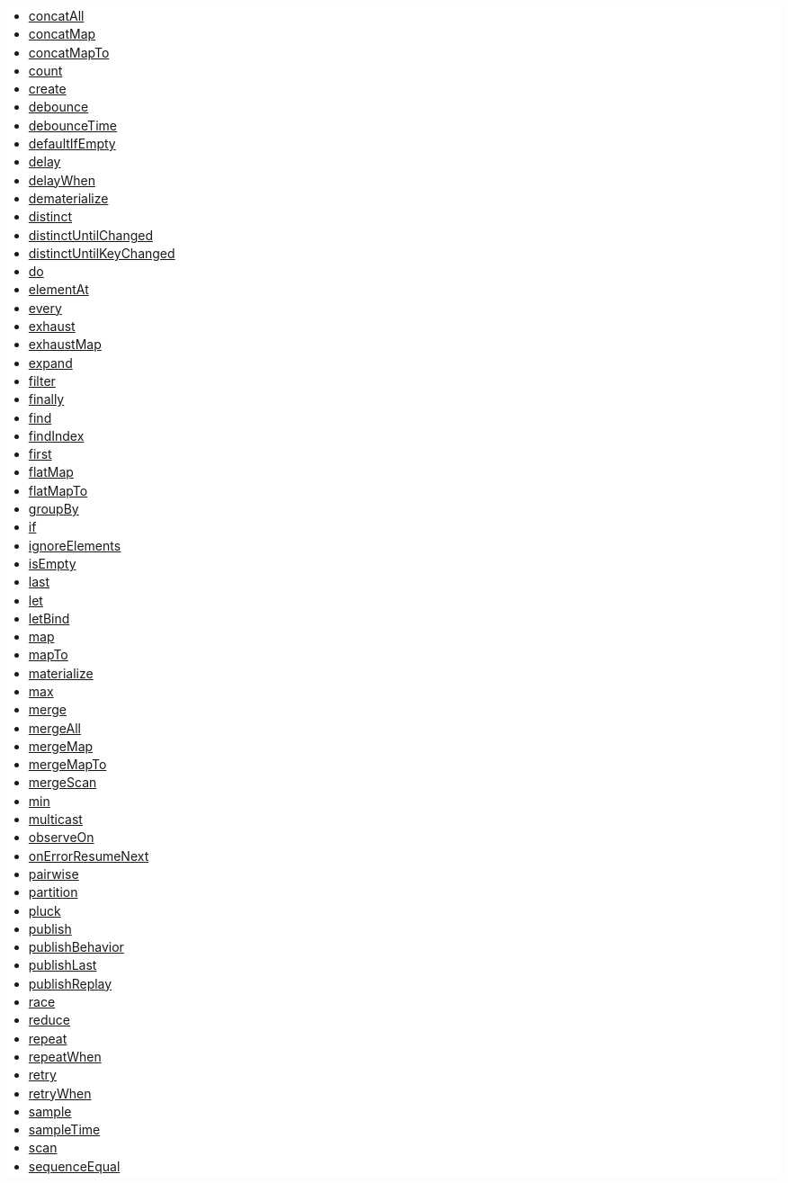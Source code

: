 * [concatAll](_core_helpers_websocket_.websocket.md#concatall)
* [concatMap](_core_helpers_websocket_.websocket.md#concatmap)
* [concatMapTo](_core_helpers_websocket_.websocket.md#concatmapto)
* [count](_core_helpers_websocket_.websocket.md#count)
* [create](_core_helpers_websocket_.websocket.md#create)
* [debounce](_core_helpers_websocket_.websocket.md#debounce)
* [debounceTime](_core_helpers_websocket_.websocket.md#debouncetime)
* [defaultIfEmpty](_core_helpers_websocket_.websocket.md#defaultifempty)
* [delay](_core_helpers_websocket_.websocket.md#delay)
* [delayWhen](_core_helpers_websocket_.websocket.md#delaywhen)
* [dematerialize](_core_helpers_websocket_.websocket.md#dematerialize)
* [distinct](_core_helpers_websocket_.websocket.md#distinct)
* [distinctUntilChanged](_core_helpers_websocket_.websocket.md#distinctuntilchanged)
* [distinctUntilKeyChanged](_core_helpers_websocket_.websocket.md#distinctuntilkeychanged)
* [do](_core_helpers_websocket_.websocket.md#do)
* [elementAt](_core_helpers_websocket_.websocket.md#elementat)
* [every](_core_helpers_websocket_.websocket.md#every)
* [exhaust](_core_helpers_websocket_.websocket.md#exhaust)
* [exhaustMap](_core_helpers_websocket_.websocket.md#exhaustmap)
* [expand](_core_helpers_websocket_.websocket.md#expand)
* [filter](_core_helpers_websocket_.websocket.md#filter)
* [finally](_core_helpers_websocket_.websocket.md#finally)
* [find](_core_helpers_websocket_.websocket.md#find)
* [findIndex](_core_helpers_websocket_.websocket.md#findindex)
* [first](_core_helpers_websocket_.websocket.md#first)
* [flatMap](_core_helpers_websocket_.websocket.md#flatmap)
* [flatMapTo](_core_helpers_websocket_.websocket.md#flatmapto)
* [groupBy](_core_helpers_websocket_.websocket.md#groupby)
* [if](_core_helpers_websocket_.websocket.md#if)
* [ignoreElements](_core_helpers_websocket_.websocket.md#ignoreelements)
* [isEmpty](_core_helpers_websocket_.websocket.md#isempty)
* [last](_core_helpers_websocket_.websocket.md#last)
* [let](_core_helpers_websocket_.websocket.md#let)
* [letBind](_core_helpers_websocket_.websocket.md#letbind)
* [map](_core_helpers_websocket_.websocket.md#map)
* [mapTo](_core_helpers_websocket_.websocket.md#mapto)
* [materialize](_core_helpers_websocket_.websocket.md#materialize)
* [max](_core_helpers_websocket_.websocket.md#max)
* [merge](_core_helpers_websocket_.websocket.md#merge)
* [mergeAll](_core_helpers_websocket_.websocket.md#mergeall)
* [mergeMap](_core_helpers_websocket_.websocket.md#mergemap)
* [mergeMapTo](_core_helpers_websocket_.websocket.md#mergemapto)
* [mergeScan](_core_helpers_websocket_.websocket.md#mergescan)
* [min](_core_helpers_websocket_.websocket.md#min)
* [multicast](_core_helpers_websocket_.websocket.md#multicast)
* [observeOn](_core_helpers_websocket_.websocket.md#observeon)
* [onErrorResumeNext](_core_helpers_websocket_.websocket.md#onerrorresumenext)
* [pairwise](_core_helpers_websocket_.websocket.md#pairwise)
* [partition](_core_helpers_websocket_.websocket.md#partition)
* [pluck](_core_helpers_websocket_.websocket.md#pluck)
* [publish](_core_helpers_websocket_.websocket.md#publish)
* [publishBehavior](_core_helpers_websocket_.websocket.md#publishbehavior)
* [publishLast](_core_helpers_websocket_.websocket.md#publishlast)
* [publishReplay](_core_helpers_websocket_.websocket.md#publishreplay)
* [race](_core_helpers_websocket_.websocket.md#race)
* [reduce](_core_helpers_websocket_.websocket.md#reduce)
* [repeat](_core_helpers_websocket_.websocket.md#repeat)
* [repeatWhen](_core_helpers_websocket_.websocket.md#repeatwhen)
* [retry](_core_helpers_websocket_.websocket.md#retry)
* [retryWhen](_core_helpers_websocket_.websocket.md#retrywhen)
* [sample](_core_helpers_websocket_.websocket.md#sample)
* [sampleTime](_core_helpers_websocket_.websocket.md#sampletime)
* [scan](_core_helpers_websocket_.websocket.md#scan)
* [sequenceEqual](_core_helpers_websocket_.websocket.md#sequenceequal)